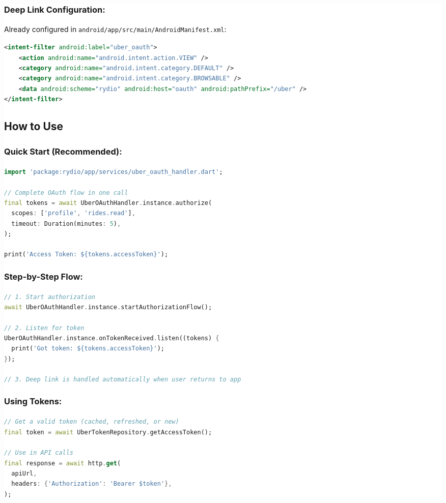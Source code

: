 ### Deep Link Configuration:
Already configured in `android/app/src/main/AndroidManifest.xml`:
```xml
<intent-filter android:label="uber_oauth">
    <action android:name="android.intent.action.VIEW" />
    <category android:name="android.intent.category.DEFAULT" />
    <category android:name="android.intent.category.BROWSABLE" />
    <data android:scheme="rydio" android:host="oauth" android:pathPrefix="/uber" />
</intent-filter>
```

## How to Use

### Quick Start (Recommended):
```dart
import 'package:rydio/app/services/uber_oauth_handler.dart';

// Complete OAuth flow in one call
final tokens = await UberOAuthHandler.instance.authorize(
  scopes: ['profile', 'rides.read'],
  timeout: Duration(minutes: 5),
);

print('Access Token: ${tokens.accessToken}');
```

### Step-by-Step Flow:
```dart
// 1. Start authorization
await UberOAuthHandler.instance.startAuthorizationFlow();

// 2. Listen for token
UberOAuthHandler.instance.onTokenReceived.listen((tokens) {
  print('Got token: ${tokens.accessToken}');
});

// 3. Deep link is handled automatically when user returns to app
```

### Using Tokens:
```dart
// Get a valid token (cached, refreshed, or new)
final token = await UberTokenRepository.getAccessToken();

// Use in API calls
final response = await http.get(
  apiUrl,
  headers: {'Authorization': 'Bearer $token'},
);
```
